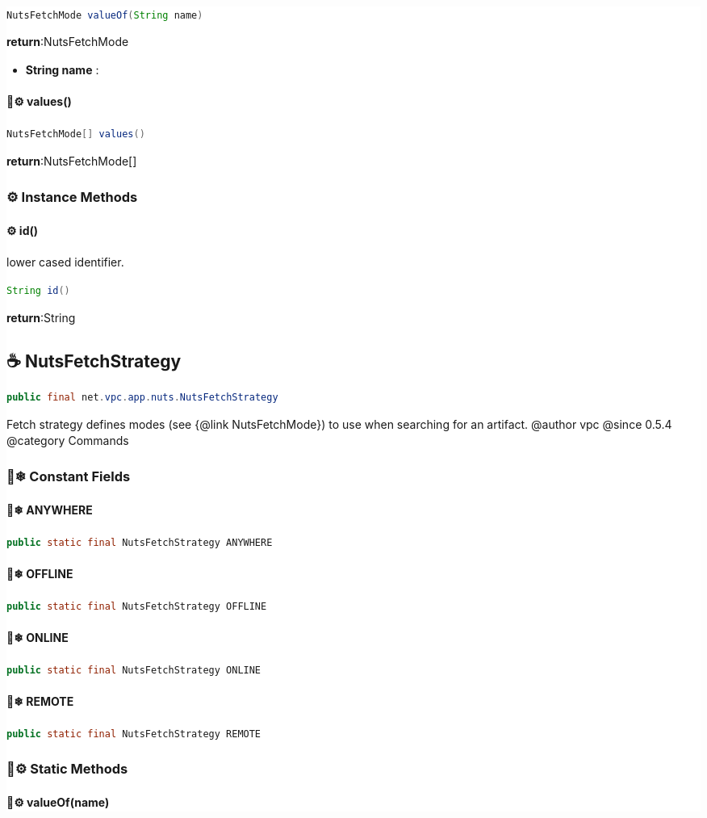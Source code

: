 
```java
NutsFetchMode valueOf(String name)
```
**return**:NutsFetchMode
- **String name** : 

#### 📢⚙ values()


```java
NutsFetchMode[] values()
```
**return**:NutsFetchMode[]

### ⚙ Instance Methods
#### ⚙ id()
lower cased identifier.

```java
String id()
```
**return**:String

## ☕ NutsFetchStrategy
```java
public final net.vpc.app.nuts.NutsFetchStrategy
```
 Fetch strategy defines modes (see \{\@link NutsFetchMode\}) to use when searching for an artifact.
 \@author vpc
 \@since 0.5.4
 \@category Commands

### 📢❄ Constant Fields
#### 📢❄ ANYWHERE
```java
public static final NutsFetchStrategy ANYWHERE
```
#### 📢❄ OFFLINE
```java
public static final NutsFetchStrategy OFFLINE
```
#### 📢❄ ONLINE
```java
public static final NutsFetchStrategy ONLINE
```
#### 📢❄ REMOTE
```java
public static final NutsFetchStrategy REMOTE
```
### 📢⚙ Static Methods
#### 📢⚙ valueOf(name)
